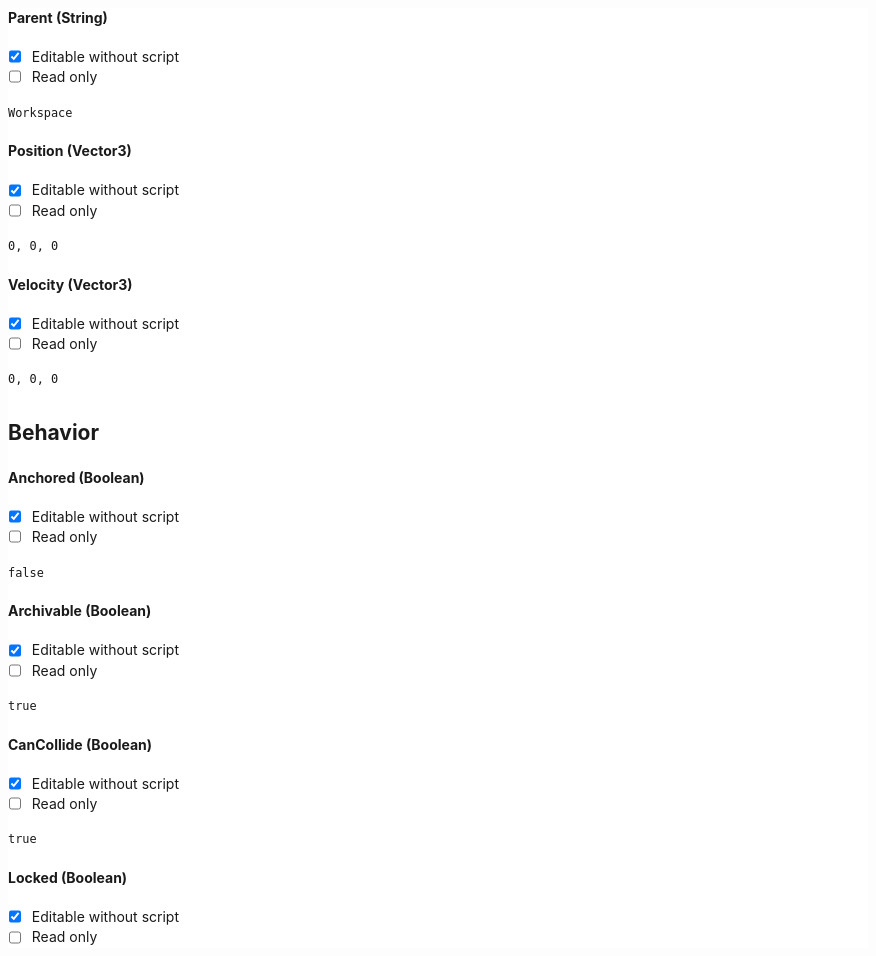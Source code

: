 #### Parent (String)

* [x] Editable without script
* [ ] Read only

```
Workspace
```

#### Position (Vector3)

* [x] Editable without script
* [ ] Read only

```
0, 0, 0
```

#### Velocity (Vector3)

* [x] Editable without script
* [ ] Read only

```
0, 0, 0
```

## Behavior

#### Anchored (Boolean)

* [x] Editable without script
* [ ] Read only

```
false
```

#### Archivable (Boolean)

* [x] Editable without script
* [ ] Read only

```
true
```

#### CanCollide (Boolean)

* [x] Editable without script
* [ ] Read only

```
true
```

#### Locked (Boolean)

* [x] Editable without script
* [ ] Read only
